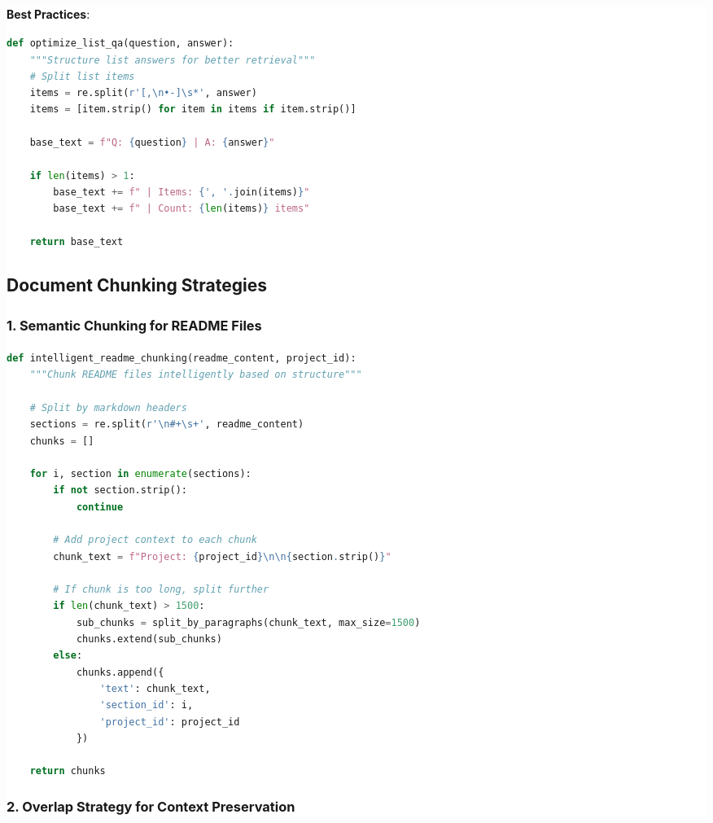 **Best Practices**:
```python
def optimize_list_qa(question, answer):
    """Structure list answers for better retrieval"""
    # Split list items
    items = re.split(r'[,\n•-]\s*', answer)
    items = [item.strip() for item in items if item.strip()]
    
    base_text = f"Q: {question} | A: {answer}"
    
    if len(items) > 1:
        base_text += f" | Items: {', '.join(items)}"
        base_text += f" | Count: {len(items)} items"
    
    return base_text
```

## Document Chunking Strategies

### 1. Semantic Chunking for README Files

```python
def intelligent_readme_chunking(readme_content, project_id):
    """Chunk README files intelligently based on structure"""
    
    # Split by markdown headers
    sections = re.split(r'\n#+\s+', readme_content)
    chunks = []
    
    for i, section in enumerate(sections):
        if not section.strip():
            continue
            
        # Add project context to each chunk
        chunk_text = f"Project: {project_id}\n\n{section.strip()}"
        
        # If chunk is too long, split further
        if len(chunk_text) > 1500:
            sub_chunks = split_by_paragraphs(chunk_text, max_size=1500)
            chunks.extend(sub_chunks)
        else:
            chunks.append({
                'text': chunk_text,
                'section_id': i,
                'project_id': project_id
            })
    
    return chunks
```

### 2. Overlap Strategy for Context Preservation
